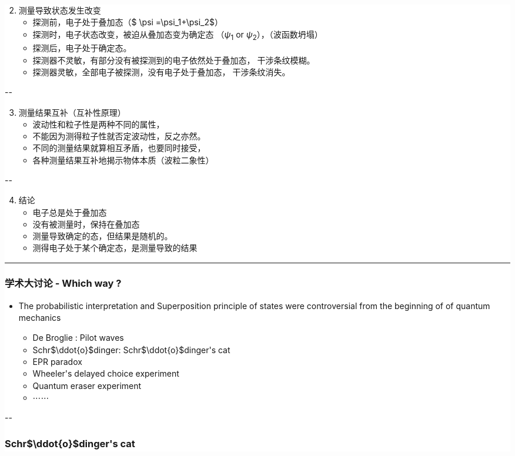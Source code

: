 2. 测量导致状态发生改变
   - 探测前，电子处于叠加态（$ \psi =\psi_1+\psi_2$）
   - 探测时，电子状态改变，被迫从叠加态变为确定态 （$\psi_1$ or $\psi_2$），（波函数坍塌）
   - 探测后，电子处于确定态。
   - 探测器不灵敏，有部分没有被探测到的电子依然处于叠加态， 干涉条纹模糊。
   - 探测器灵敏，全部电子被探测，没有电子处于叠加态， 干涉条纹消失。

--


3. 测量结果互补（互补性原理）
   - 波动性和粒子性是两种不同的属性，
   - 不能因为测得粒子性就否定波动性，反之亦然。
   - 不同的测量结果就算相互矛盾，也要同时接受，
   - 各种测量结果互补地揭示物体本质（波粒二象性）

--

4. 结论
   - 电子总是处于叠加态
   - 没有被测量时，保持在叠加态
   - 测量导致确定的态，但结果是随机的。
   - 测得电子处于某个确定态，是测量导致的结果


---

### 学术大讨论 - Which way ?

- The probabilistic interpretation and Superposition principle of states were controversial from the beginning of of quantum mechanics
  
  - De Broglie : Pilot waves
  - Schr$\ddot{o}$dinger: Schr$\ddot{o}$dinger's cat
  - EPR paradox
  - Wheeler's delayed choice experiment
  - Quantum eraser experiment
  - $\cdots \cdots$

--


### Schr$\ddot{o}$dinger's cat 
